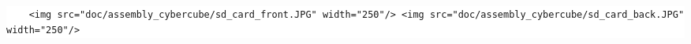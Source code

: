         <img src="doc/assembly_cybercube/sd_card_front.JPG" width="250"/> <img src="doc/assembly_cybercube/sd_card_back.JPG" width="250"/> 
  
